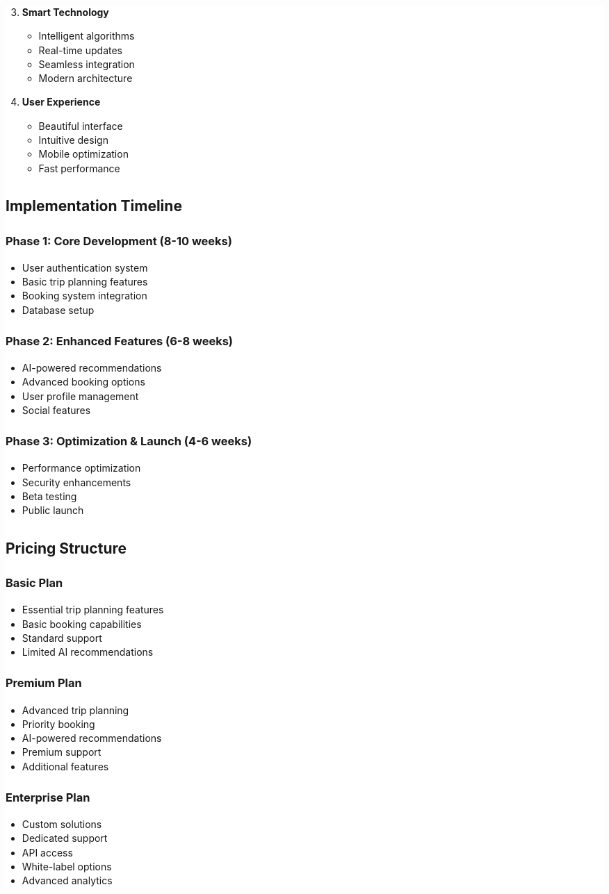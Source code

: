 3. **Smart Technology**
   - Intelligent algorithms
   - Real-time updates
   - Seamless integration
   - Modern architecture

4. **User Experience**
   - Beautiful interface
   - Intuitive design
   - Mobile optimization
   - Fast performance

## Implementation Timeline

### Phase 1: Core Development (8-10 weeks)
- User authentication system
- Basic trip planning features
- Booking system integration
- Database setup

### Phase 2: Enhanced Features (6-8 weeks)
- AI-powered recommendations
- Advanced booking options
- User profile management
- Social features

### Phase 3: Optimization & Launch (4-6 weeks)
- Performance optimization
- Security enhancements
- Beta testing
- Public launch

## Pricing Structure

### Basic Plan
- Essential trip planning features
- Basic booking capabilities
- Standard support
- Limited AI recommendations

### Premium Plan
- Advanced trip planning
- Priority booking
- AI-powered recommendations
- Premium support
- Additional features

### Enterprise Plan
- Custom solutions
- Dedicated support
- API access
- White-label options
- Advanced analytics
